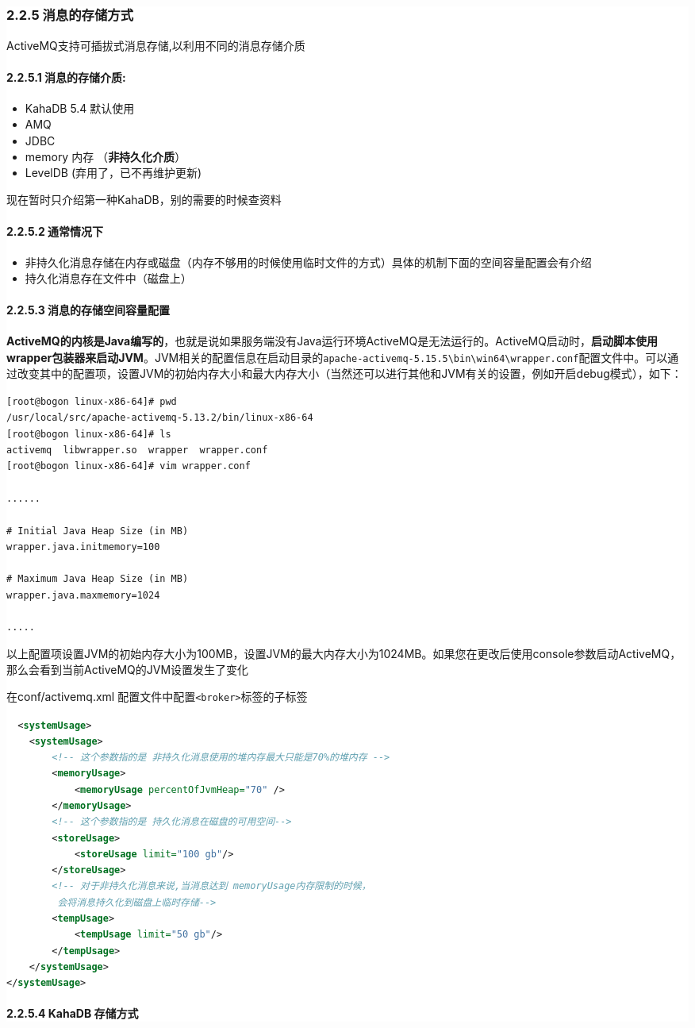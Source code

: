 ### 2.2.5 消息的存储方式

ActiveMQ支持可插拔式消息存储,以利用不同的消息存储介质

#### 2.2.5.1 消息的存储介质:

- KahaDB  5.4 默认使用
- AMQ        
- JDBC        
- memory 内存 （**非持久化介质**）
- LevelDB (弃用了，已不再维护更新)

现在暂时只介绍第一种KahaDB，别的需要的时候查资料

#### 2.2.5.2 通常情况下

- 非持久化消息存储在内存或磁盘（内存不够用的时候使用临时文件的方式）具体的机制下面的空间容量配置会有介绍
- 持久化消息存在文件中（磁盘上）

####  2.2.5.3 消息的存储空间容量配置

**ActiveMQ的内核是Java编写的**，也就是说如果服务端没有Java运行环境ActiveMQ是无法运行的。ActiveMQ启动时，**启动脚本使用wrapper包装器来启动JVM**。JVM相关的配置信息在启动目录的`apache-activemq-5.15.5\bin\win64\wrapper.conf`配置文件中。可以通过改变其中的配置项，设置JVM的初始内存大小和最大内存大小（当然还可以进行其他和JVM有关的设置，例如开启debug模式），如下：

```properties
[root@bogon linux-x86-64]# pwd
/usr/local/src/apache-activemq-5.13.2/bin/linux-x86-64
[root@bogon linux-x86-64]# ls
activemq  libwrapper.so  wrapper  wrapper.conf
[root@bogon linux-x86-64]# vim wrapper.conf

......

# Initial Java Heap Size (in MB)
wrapper.java.initmemory=100

# Maximum Java Heap Size (in MB)
wrapper.java.maxmemory=1024

.....
```

以上配置项设置JVM的初始内存大小为100MB，设置JVM的最大内存大小为1024MB。如果您在更改后使用console参数启动ActiveMQ，那么会看到当前ActiveMQ的JVM设置发生了变化

在conf/activemq.xml 配置文件中配置`<broker>`标签的子标签

```xml
  <systemUsage>
    <systemUsage>
        <!-- 这个参数指的是 非持久化消息使用的堆内存最大只能是70%的堆内存 -->
        <memoryUsage>
            <memoryUsage percentOfJvmHeap="70" />
        </memoryUsage>
        <!-- 这个参数指的是 持久化消息在磁盘的可用空间-->
        <storeUsage>
            <storeUsage limit="100 gb"/>
        </storeUsage>
        <!-- 对于非持久化消息来说,当消息达到 memoryUsage内存限制的时候，
         会将消息持久化到磁盘上临时存储-->
        <tempUsage>
            <tempUsage limit="50 gb"/>
        </tempUsage>
    </systemUsage>
</systemUsage>
```
#### 2.2.5.4 KahaDB 存储方式
